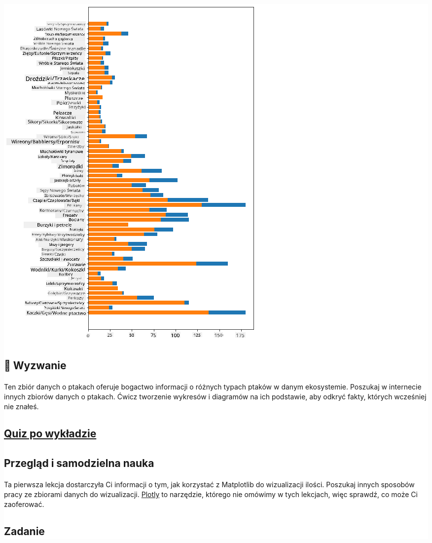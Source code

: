 ![nałożone wartości](../../../../translated_images/superimposed-02.f03058536baeb2ed7864f01102538464d4c2fd7ade881ddd7d5ba74dc5d2fdae.pl.png)

## 🚀 Wyzwanie

Ten zbiór danych o ptakach oferuje bogactwo informacji o różnych typach ptaków w danym ekosystemie. Poszukaj w internecie innych zbiorów danych o ptakach. Ćwicz tworzenie wykresów i diagramów na ich podstawie, aby odkryć fakty, których wcześniej nie znałeś.

## [Quiz po wykładzie](https://ff-quizzes.netlify.app/en/ds/)

## Przegląd i samodzielna nauka

Ta pierwsza lekcja dostarczyła Ci informacji o tym, jak korzystać z Matplotlib do wizualizacji ilości. Poszukaj innych sposobów pracy ze zbiorami danych do wizualizacji. [Plotly](https://github.com/plotly/plotly.py) to narzędzie, którego nie omówimy w tych lekcjach, więc sprawdź, co może Ci zaoferować.  
## Zadanie
